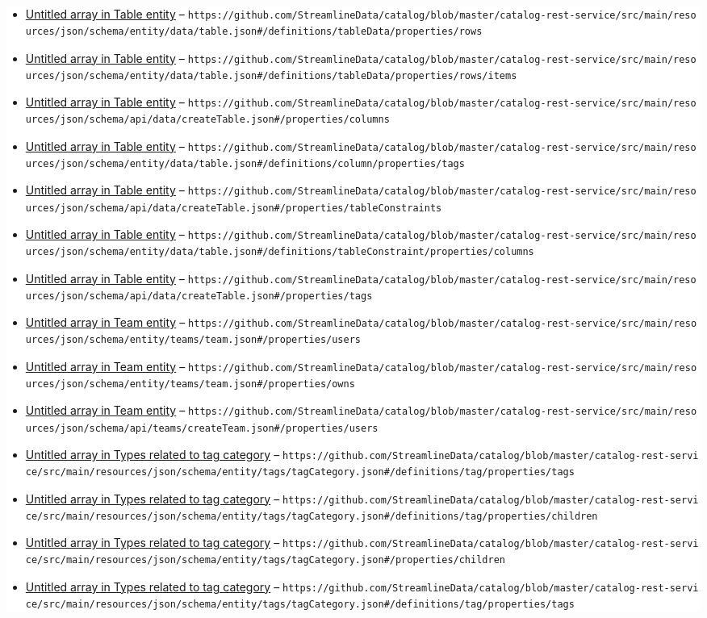 *   [Untitled array in Table entity](./table-definitions-tabledata-properties-rows.md "Data for a multiple rows of the table") – `https://github.com/StreamlineData/catalog/blob/master/catalog-rest-service/src/main/resources/json/schema/entity/data/table.json#/definitions/tableData/properties/rows`

*   [Untitled array in Table entity](./table-definitions-tabledata-properties-rows-items.md "Data for a single row of the table") – `https://github.com/StreamlineData/catalog/blob/master/catalog-rest-service/src/main/resources/json/schema/entity/data/table.json#/definitions/tableData/properties/rows/items`

*   [Untitled array in Table entity](./createtable-properties-columns.md "Name of the tables in the database") – `https://github.com/StreamlineData/catalog/blob/master/catalog-rest-service/src/main/resources/json/schema/api/data/createTable.json#/properties/columns`

*   [Untitled array in Table entity](./table-definitions-column-properties-tags.md "Tags associated with the column") – `https://github.com/StreamlineData/catalog/blob/master/catalog-rest-service/src/main/resources/json/schema/entity/data/table.json#/definitions/column/properties/tags`

*   [Untitled array in Table entity](./createtable-properties-tableconstraints.md) – `https://github.com/StreamlineData/catalog/blob/master/catalog-rest-service/src/main/resources/json/schema/api/data/createTable.json#/properties/tableConstraints`

*   [Untitled array in Table entity](./table-definitions-tableconstraint-properties-columns.md "List of column names corresponding to the constraint") – `https://github.com/StreamlineData/catalog/blob/master/catalog-rest-service/src/main/resources/json/schema/entity/data/table.json#/definitions/tableConstraint/properties/columns`

*   [Untitled array in Table entity](./createtable-properties-tags.md "Tags for this table") – `https://github.com/StreamlineData/catalog/blob/master/catalog-rest-service/src/main/resources/json/schema/api/data/createTable.json#/properties/tags`

*   [Untitled array in Team entity](./team-properties-users.md "Users that are part of the team") – `https://github.com/StreamlineData/catalog/blob/master/catalog-rest-service/src/main/resources/json/schema/entity/teams/team.json#/properties/users`

*   [Untitled array in Team entity](./team-properties-owns.md "Entities owned by the team") – `https://github.com/StreamlineData/catalog/blob/master/catalog-rest-service/src/main/resources/json/schema/entity/teams/team.json#/properties/owns`

*   [Untitled array in Team entity](./createteam-properties-users.md "Optional IDs of users that are part of the team") – `https://github.com/StreamlineData/catalog/blob/master/catalog-rest-service/src/main/resources/json/schema/api/teams/createTeam.json#/properties/users`

*   [Untitled array in Types related to tag category](./tagcategory-definitions-tag-properties-tags.md "Fully qualified names of tags associated with this tag") – `https://github.com/StreamlineData/catalog/blob/master/catalog-rest-service/src/main/resources/json/schema/entity/tags/tagCategory.json#/definitions/tag/properties/tags`

*   [Untitled array in Types related to tag category](./tagcategory-definitions-tag-properties-children.md "Tags under this tag group or empty for tags at leaf level") – `https://github.com/StreamlineData/catalog/blob/master/catalog-rest-service/src/main/resources/json/schema/entity/tags/tagCategory.json#/definitions/tag/properties/children`

*   [Untitled array in Types related to tag category](./tagcategory-properties-children.md "Tags under this category") – `https://github.com/StreamlineData/catalog/blob/master/catalog-rest-service/src/main/resources/json/schema/entity/tags/tagCategory.json#/properties/children`

*   [Untitled array in Types related to tag category](./tagcategory-definitions-tag-properties-tags.md "Fully qualified names of tags associated with this tag") – `https://github.com/StreamlineData/catalog/blob/master/catalog-rest-service/src/main/resources/json/schema/entity/tags/tagCategory.json#/definitions/tag/properties/tags`
